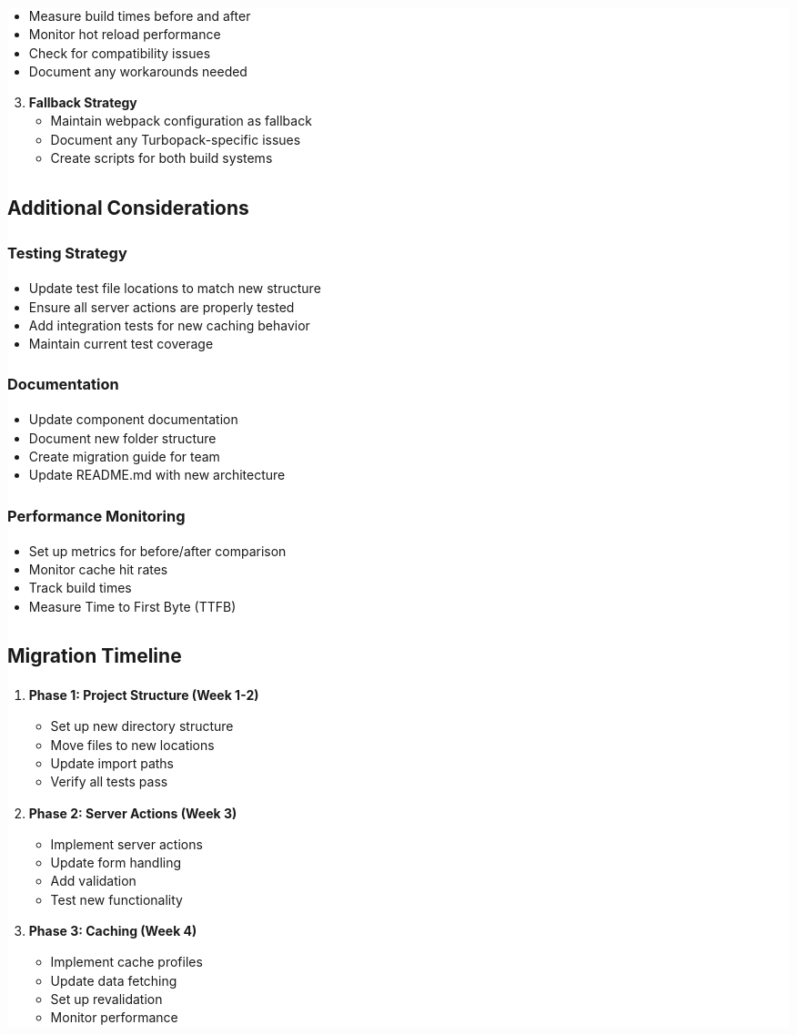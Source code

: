    - Measure build times before and after
   - Monitor hot reload performance
   - Check for compatibility issues
   - Document any workarounds needed

3. **Fallback Strategy**
   - Maintain webpack configuration as fallback
   - Document any Turbopack-specific issues
   - Create scripts for both build systems

## Additional Considerations

### Testing Strategy

- Update test file locations to match new structure
- Ensure all server actions are properly tested
- Add integration tests for new caching behavior
- Maintain current test coverage

### Documentation

- Update component documentation
- Document new folder structure
- Create migration guide for team
- Update README.md with new architecture

### Performance Monitoring

- Set up metrics for before/after comparison
- Monitor cache hit rates
- Track build times
- Measure Time to First Byte (TTFB)

## Migration Timeline

1. **Phase 1: Project Structure (Week 1-2)**

   - Set up new directory structure
   - Move files to new locations
   - Update import paths
   - Verify all tests pass

2. **Phase 2: Server Actions (Week 3)**

   - Implement server actions
   - Update form handling
   - Add validation
   - Test new functionality

3. **Phase 3: Caching (Week 4)**

   - Implement cache profiles
   - Update data fetching
   - Set up revalidation
   - Monitor performance
